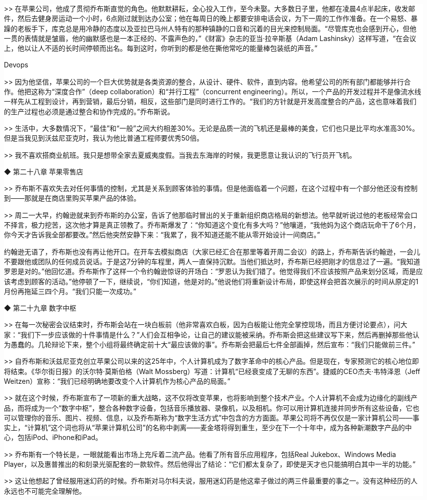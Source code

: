 \>> 在苹果公司，他成了贯彻乔布斯直觉的角色。他默默耕耘，全心投入工作，至今未娶。大多数日子里，他都在凌晨4点半起床，收发邮件，然后去健身房运动一个小时，6点刚过就到达办公室；他在每周日的晚上都要安排电话会议，为下一周的工作作准备。在一个易怒、暴躁的老板手下，库克总是用冷静的态度以及亚拉巴马州人特有的那种镇静的口音和沉着的目光来控制局面。“尽管库克也会感到开心，但他一贯的表情就是皱眉，他的幽默感也是一本正经的、不露声色的，”《财富》杂志的亚当·拉辛斯基（Adam Lashinsky）这样写道，“在会议上，他以让人不适的长时间停顿而出名。每到这时，你听到的都是他在撕他常吃的能量棒包装纸的声音。”

 

Devops

\>> 因为他坚信，苹果公司的一个巨大优势就是各类资源的整合，从设计、硬件、软件，直到内容。他希望公司的所有部门都能够并行合作。他把这称为“深度合作”（deep collaboration）和“并行工程”（concurrent engineering）。所以，一个产品的开发过程并不是像流水线一样先从工程到设计，再到营销，最后分销，相反，这些部门是同时进行工作的。“我们的方针就是开发高度整合的产品，这也意味着我们的生产过程也必须是通过整合和协作完成的。”乔布斯说。

 

\>> 生活中，大多数情况下，“最佳”和“一般”之间大约相差30%。无论是品质一流的飞机还是最棒的美食，它们也只是比平均水准高30%。但是当我见到沃兹尼亚克时，我认为他比普通工程师要优秀50倍。

 

\>> 我不喜欢搭商业航班。我只是想带全家去夏威夷度假。当我去东海岸的时候，我更愿意让我认识的飞行员开飞机。

 

 

◆ 第二十八章 苹果零售店

 

\>> 乔布斯不喜欢失去对任何事情的控制，尤其是关系到顾客体验的事情。但是他面临着一个问题，在这个过程中有一个部分他还没有控制到——那就是在商店里购买苹果产品的体验。

 

\>> 周二一大早，约翰逊就来到乔布斯的办公室，告诉了他那临时冒出的关于重新组织商店格局的新想法。他早就听说过他的老板经常会口不择言，极力挖苦，这次他才算是真正领教了。乔布斯爆发了：“你知道这个变化有多大吗？”他嚷道，“我他妈为这个商店玩命干了6个月，你今天才告诉我全部都要改。”然后他突然安静下来：“我累了，我不知道还能不能从零开始设计一间商店。”

约翰逊无语了，乔布斯也没有再让他开口。在开车去模拟商店（大家已经汇合在那里等着开周二会议）的路上，乔布斯告诉约翰逊，一会儿不要跟他或团队的任何成员说话。于是这7分钟的车程里，两人一直保持沉默。当他们抵达时，乔布斯已经把刚才的信息过了一遍。“我知道罗恩是对的。”他回忆道。乔布斯作了这样一个令约翰逊惊讶的开场白：“罗恩认为我们错了。他觉得我们不应该按照产品来划分区域，而是应该考虑到顾客的活动。”他停顿了一下，继续说，“你们知道，他是对的。”他说他们将重新设计布局，即使这样会把首次展示的时间从原定的1月份再拖延三四个月。“我们只能一次成功。”

 

 

◆ 第二十九章 数字中枢

 

\>> 在每一次秘密会议结束时，乔布斯会站在一块白板前（他非常喜欢白板，因为白板能让他完全掌控现场，而且方便讨论要点），问大家：“我们下一步应该做的十件事情是什么？”人们会互相争论，让自己的建议能被采纳。乔布斯会把这些建议写下来，然后再删掉那些他认为愚蠢的。几轮辩论下来，整个小组将最终确定前十大“最应该做的事”。乔布斯会把最后七件全部画掉，然后宣布：“我们只能做前三件。”

 

\>> 自乔布斯和沃兹尼亚克创立苹果公司以来的这25年中，个人计算机成为了数字革命中的核心产品。但是现在，专家预测它的核心地位即将结束。《华尔街日报》的沃尔特·莫斯伯格（Walt Mossberg）写道：计算机“已经衰变成了无聊的东西”。捷威的CEO杰夫·韦特泽恩（Jeff Weitzen）宣称：“我们已经明确地要改变个人计算机作为核心产品的局面。”

 

\>> 就在这个时候，乔布斯宣布了一项新的重大战略，这不仅将改变苹果，也将影响到整个技术产业。个人计算机不会成为边缘化的副线产品，而将成为一个“数字中枢”，整合各种数字设备，包括音乐播放器、录像机，以及相机。你可以用计算机连接并同步所有这些设备，它也可以管理你的音乐、图片、视频、信息，以及乔布斯称为“数字生活方式”中包含的方方面面。苹果公司将不再仅仅是一家计算机公司——事实上，“计算机”这个词也将从“苹果计算机公司”的名称中剥离——麦金塔将得到重生，至少在下一个十年中，成为各种新潮数字产品的中心，包括iPod、iPhone和iPad。

 

\>> 乔布斯有一个特长是，一眼就能看出市场上充斥着二流产品。他看了所有音乐应用程序，包括Real Jukebox、Windows Media Player，以及惠普推出的和刻录光驱配套的一款软件。然后他得出了结论：“它们都太复杂了，即使是天才也只能搞明白其中一半的功能。”

 

\>> 这让他想起了曾经服用迷幻药的时候。乔布斯对马尔科夫说，服用迷幻药是他这辈子做过的两三件最重要的事之一。没有这种经历的人永远也不可能完全理解他。
